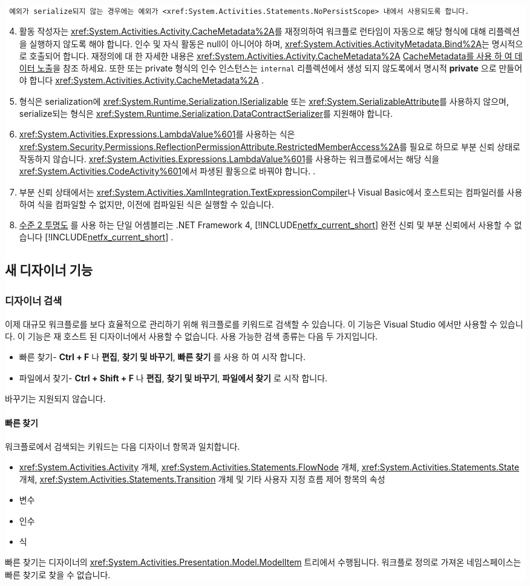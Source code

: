      예외가 serialize되지 않는 경우에는 예외가 <xref:System.Activities.Statements.NoPersistScope> 내에서 사용되도록 합니다.

4. 활동 작성자는 <xref:System.Activities.Activity.CacheMetadata%2A>를 재정의하여 워크플로 런타임이 자동으로 해당 형식에 대해 리플렉션을 실행하지 않도록 해야 합니다. 인수 및 자식 활동은 null이 아니어야 하며, <xref:System.Activities.ActivityMetadata.Bind%2A>는 명시적으로 호출되어 합니다. 재정의에 대 한 자세한 내용은 <xref:System.Activities.Activity.CacheMetadata%2A> [CacheMetadata를 사용 하 여 데이터 노출](exposing-data-with-cachemetadata.md)을 참조 하세요. 또한 또는 private 형식의 인수 인스턴스는 `internal` 리플렉션에서 생성 되지 않도록에서 명시적 **private** 으로 만들어야 합니다 <xref:System.Activities.Activity.CacheMetadata%2A> .

5. 형식은 serialization에 <xref:System.Runtime.Serialization.ISerializable> 또는 <xref:System.SerializableAttribute>를 사용하지 않으며, serialize되는 형식은 <xref:System.Runtime.Serialization.DataContractSerializer>를 지원해야 합니다.

6. <xref:System.Activities.Expressions.LambdaValue%601>를 사용하는 식은 <xref:System.Security.Permissions.ReflectionPermissionAttribute.RestrictedMemberAccess%2A>를 필요로 하므로 부분 신뢰 상태로 작동하지 않습니다. <xref:System.Activities.Expressions.LambdaValue%601>를 사용하는 워크플로에서는 해당 식을 <xref:System.Activities.CodeActivity%601>에서 파생된 활동으로 바꿔야 합니다. .

7. 부분 신뢰 상태에서는 <xref:System.Activities.XamlIntegration.TextExpressionCompiler>나 Visual Basic에서 호스트되는 컴파일러를 사용하여 식을 컴파일할 수 없지만, 이전에 컴파일된 식은 실행할 수 있습니다.

8. [수준 2 투명도](../misc/security-transparent-code-level-2.md) 를 사용 하는 단일 어셈블리는 .NET Framework 4, [!INCLUDE[netfx_current_short](../../../includes/netfx-current-short-md.md)] 완전 신뢰 및 부분 신뢰에서 사용할 수 없습니다 [!INCLUDE[netfx_current_short](../../../includes/netfx-current-short-md.md)] .

## <a name="new-designer-capabilities"></a><a name="BKMK_NewDesignerCapabilites"></a> 새 디자이너 기능

### <a name="designer-search"></a><a name="BKMK_DesignerSearch"></a> 디자이너 검색

이제 대규모 워크플로를 보다 효율적으로 관리하기 위해 워크플로를 키워드로 검색할 수 있습니다. 이 기능은 Visual Studio 에서만 사용할 수 있습니다. 이 기능은 재 호스트 된 디자이너에서 사용할 수 없습니다. 사용 가능한 검색 종류는 다음 두 가지입니다.

- 빠른 찾기- **Ctrl + F** 나 **편집**, **찾기 및 바꾸기**, **빠른 찾기** 를 사용 하 여 시작 합니다.

- 파일에서 찾기- **Ctrl + Shift + F** 나 **편집**, **찾기 및 바꾸기**, **파일에서 찾기** 로 시작 합니다.

바꾸기는 지원되지 않습니다.

#### <a name="quick-find"></a><a name="BKMK_QuickFind"></a> 빠른 찾기

워크플로에서 검색되는 키워드는 다음 디자이너 항목과 일치합니다.

- <xref:System.Activities.Activity> 개체, <xref:System.Activities.Statements.FlowNode> 개체, <xref:System.Activities.Statements.State> 개체, <xref:System.Activities.Statements.Transition> 개체 및 기타 사용자 지정 흐름 제어 항목의 속성

- 변수

- 인수

- 식

빠른 찾기는 디자이너의 <xref:System.Activities.Presentation.Model.ModelItem> 트리에서 수행됩니다. 워크플로 정의로 가져온 네임스페이스는 빠른 찾기로 찾을 수 없습니다.
